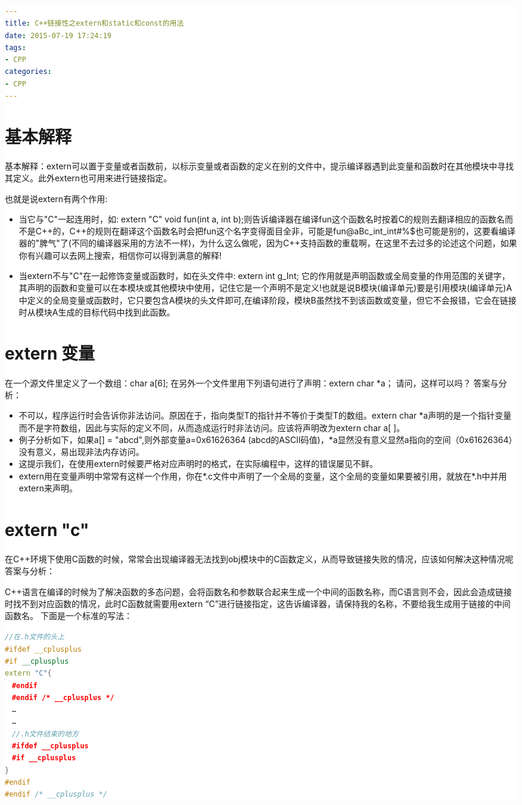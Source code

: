 ```yaml
---
title: C++链接性之extern和static和const的用法
date: 2015-07-19 17:24:19
tags:
- CPP
categories:
- CPP
---
```




# 基本解释

基本解释：extern可以置于变量或者函数前，以标示变量或者函数的定义在别的文件中，提示编译器遇到此变量和函数时在其他模块中寻找其定义。此外extern也可用来进行链接指定。

也就是说extern有两个作用:

- 当它与"C"一起连用时，如: extern "C" void fun(int a, int b);则告诉编译器在编译fun这个函数名时按着C的规则去翻译相应的函数名而不是C++的，C++的规则在翻译这个函数名时会把fun这个名字变得面目全非，可能是fun@aBc_int_int#%$也可能是别的，这要看编译器的"脾气"了(不同的编译器采用的方法不一样)，为什么这么做呢，因为C++支持函数的重载啊，在这里不去过多的论述这个问题，如果你有兴趣可以去网上搜索，相信你可以得到满意的解释!

- 当extern不与"C"在一起修饰变量或函数时，如在头文件中: extern int g_Int; 它的作用就是声明函数或全局变量的作用范围的关键字，其声明的函数和变量可以在本模块或其他模块中使用，记住它是一个声明不是定义!也就是说B模块(编译单元)要是引用模块(编译单元)A中定义的全局变量或函数时，它只要包含A模块的头文件即可,在编译阶段，模块B虽然找不到该函数或变量，但它不会报错，它会在链接时从模块A生成的目标代码中找到此函数。

# extern 变量

在一个源文件里定义了一个数组：char a[6];
在另外一个文件里用下列语句进行了声明：extern char *a；
请问，这样可以吗？ 
答案与分析：
- 不可以，程序运行时会告诉你非法访问。原因在于，指向类型T的指针并不等价于类型T的数组。extern char *a声明的是一个指针变量而不是字符数组，因此与实际的定义不同，从而造成运行时非法访问。应该将声明改为extern char a[ ]。
- 例子分析如下，如果a[] = "abcd",则外部变量a=0x61626364 (abcd的ASCII码值)，*a显然没有意义显然a指向的空间（0x61626364）没有意义，易出现非法内存访问。
- 这提示我们，在使用extern时候要严格对应声明时的格式，在实际编程中，这样的错误屡见不鲜。
- extern用在变量声明中常常有这样一个作用，你在*.c文件中声明了一个全局的变量，这个全局的变量如果要被引用，就放在*.h中并用extern来声明。

# extern "c"

在C++环境下使用C函数的时候，常常会出现编译器无法找到obj模块中的C函数定义，从而导致链接失败的情况，应该如何解决这种情况呢
答案与分析：

C++语言在编译的时候为了解决函数的多态问题，会将函数名和参数联合起来生成一个中间的函数名称，而C语言则不会，因此会造成链接时找不到对应函数的情况，此时C函数就需要用extern “C”进行链接指定，这告诉编译器，请保持我的名称，不要给我生成用于链接的中间函数名。
下面是一个标准的写法：

``` c++
//在.h文件的头上
#ifdef __cplusplus
#if __cplusplus
extern "C"{
　#endif
　#endif /* __cplusplus */ 
　…
　…
　//.h文件结束的地方
　#ifdef __cplusplus
　#if __cplusplus
}
#endif
#endif /* __cplusplus */ 
```